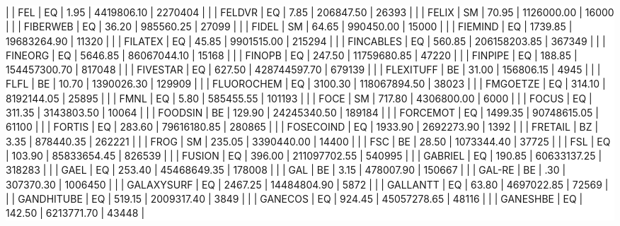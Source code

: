 |  | FEL | EQ | 1.95 | 4419806.10 | 2270404 |
|  | FELDVR | EQ | 7.85 | 206847.50 | 26393 |
|  | FELIX | SM | 70.95 | 1126000.00 | 16000 |
|  | FIBERWEB | EQ | 36.20 | 985560.25 | 27099 |
|  | FIDEL | SM | 64.65 | 990450.00 | 15000 |
|  | FIEMIND | EQ | 1739.85 | 19683264.90 | 11320 |
|  | FILATEX | EQ | 45.85 | 9901515.00 | 215294 |
|  | FINCABLES | EQ | 560.85 | 206158203.85 | 367349 |
|  | FINEORG | EQ | 5646.85 | 86067044.10 | 15168 |
|  | FINOPB | EQ | 247.50 | 11759680.85 | 47220 |
|  | FINPIPE | EQ | 188.85 | 154457300.70 | 817048 |
|  | FIVESTAR | EQ | 627.50 | 428744597.70 | 679139 |
|  | FLEXITUFF | BE | 31.00 | 156806.15 | 4945 |
|  | FLFL | BE | 10.70 | 1390026.30 | 129909 |
|  | FLUOROCHEM | EQ | 3100.30 | 118067894.50 | 38023 |
|  | FMGOETZE | EQ | 314.10 | 8192144.05 | 25895 |
|  | FMNL | EQ | 5.80 | 585455.55 | 101193 |
|  | FOCE | SM | 717.80 | 4306800.00 | 6000 |
|  | FOCUS | EQ | 311.35 | 3143803.50 | 10064 |
|  | FOODSIN | BE | 129.90 | 24245340.50 | 189184 |
|  | FORCEMOT | EQ | 1499.35 | 90748615.05 | 61100 |
|  | FORTIS | EQ | 283.60 | 79616180.85 | 280865 |
|  | FOSECOIND | EQ | 1933.90 | 2692273.90 | 1392 |
|  | FRETAIL | BZ | 3.35 | 878440.35 | 262221 |
|  | FROG | SM | 235.05 | 3390440.00 | 14400 |
|  | FSC | BE | 28.50 | 1073344.40 | 37725 |
|  | FSL | EQ | 103.90 | 85833654.45 | 826539 |
|  | FUSION | EQ | 396.00 | 211097702.55 | 540995 |
|  | GABRIEL | EQ | 190.85 | 60633137.25 | 318283 |
|  | GAEL | EQ | 253.40 | 45468649.35 | 178008 |
|  | GAL | BE | 3.15 | 478007.90 | 150667 |
|  | GAL-RE | BE | .30 | 307370.30 | 1006450 |
|  | GALAXYSURF | EQ | 2467.25 | 14484804.90 | 5872 |
|  | GALLANTT | EQ | 63.80 | 4697022.85 | 72569 |
|  | GANDHITUBE | EQ | 519.15 | 2009317.40 | 3849 |
|  | GANECOS | EQ | 924.45 | 45057278.65 | 48116 |
|  | GANESHBE | EQ | 142.50 | 6213771.70 | 43448 |